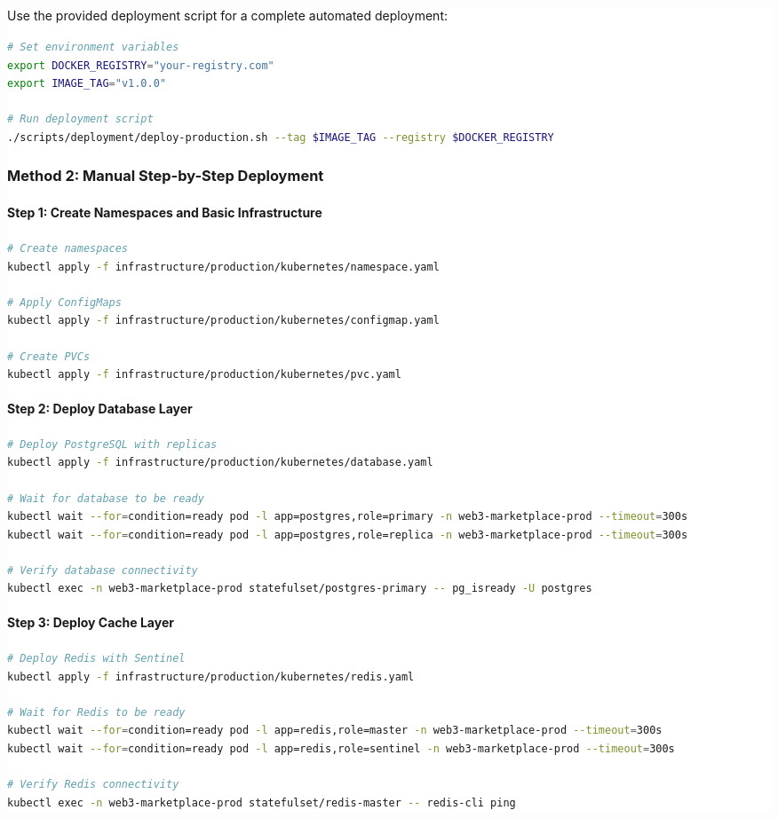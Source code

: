 Use the provided deployment script for a complete automated deployment:

```bash
# Set environment variables
export DOCKER_REGISTRY="your-registry.com"
export IMAGE_TAG="v1.0.0"

# Run deployment script
./scripts/deployment/deploy-production.sh --tag $IMAGE_TAG --registry $DOCKER_REGISTRY
```

### Method 2: Manual Step-by-Step Deployment

#### Step 1: Create Namespaces and Basic Infrastructure

```bash
# Create namespaces
kubectl apply -f infrastructure/production/kubernetes/namespace.yaml

# Apply ConfigMaps
kubectl apply -f infrastructure/production/kubernetes/configmap.yaml

# Create PVCs
kubectl apply -f infrastructure/production/kubernetes/pvc.yaml
```

#### Step 2: Deploy Database Layer

```bash
# Deploy PostgreSQL with replicas
kubectl apply -f infrastructure/production/kubernetes/database.yaml

# Wait for database to be ready
kubectl wait --for=condition=ready pod -l app=postgres,role=primary -n web3-marketplace-prod --timeout=300s
kubectl wait --for=condition=ready pod -l app=postgres,role=replica -n web3-marketplace-prod --timeout=300s

# Verify database connectivity
kubectl exec -n web3-marketplace-prod statefulset/postgres-primary -- pg_isready -U postgres
```

#### Step 3: Deploy Cache Layer

```bash
# Deploy Redis with Sentinel
kubectl apply -f infrastructure/production/kubernetes/redis.yaml

# Wait for Redis to be ready
kubectl wait --for=condition=ready pod -l app=redis,role=master -n web3-marketplace-prod --timeout=300s
kubectl wait --for=condition=ready pod -l app=redis,role=sentinel -n web3-marketplace-prod --timeout=300s

# Verify Redis connectivity
kubectl exec -n web3-marketplace-prod statefulset/redis-master -- redis-cli ping
```
